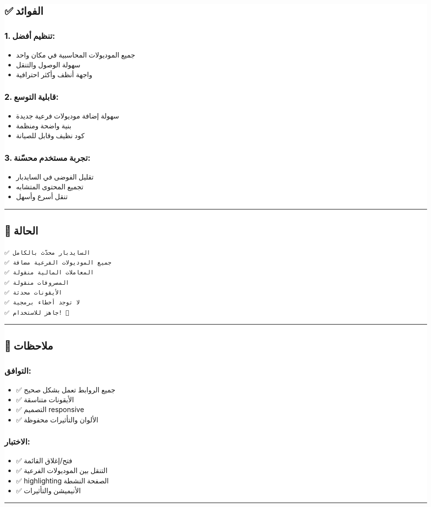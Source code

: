 
## ✅ الفوائد

### 1. تنظيم أفضل:
- جميع الموديولات المحاسبية في مكان واحد
- سهولة الوصول والتنقل
- واجهة أنظف وأكثر احترافية

### 2. قابلية التوسع:
- سهولة إضافة موديولات فرعية جديدة
- بنية واضحة ومنظمة
- كود نظيف وقابل للصيانة

### 3. تجربة مستخدم محسّنة:
- تقليل الفوضى في السايدبار
- تجميع المحتوى المتشابه
- تنقل أسرع وأسهل

---

## 🎯 الحالة

```
✅ السايدبار محدّث بالكامل
✅ جميع الموديولات الفرعية مضافة
✅ المعاملات المالية منقولة
✅ المصروفات منقولة
✅ الأيقونات محدثة
✅ لا توجد أخطاء برمجية
✅ جاهز للاستخدام! 🎉
```

---

## 📝 ملاحظات

### التوافق:
- ✅ جميع الروابط تعمل بشكل صحيح
- ✅ الأيقونات متناسقة
- ✅ التصميم responsive
- ✅ الألوان والتأثيرات محفوظة

### الاختبار:
- ✅ فتح/إغلاق القائمة
- ✅ التنقل بين الموديولات الفرعية
- ✅ highlighting الصفحة النشطة
- ✅ الأنيميشن والتأثيرات

---
